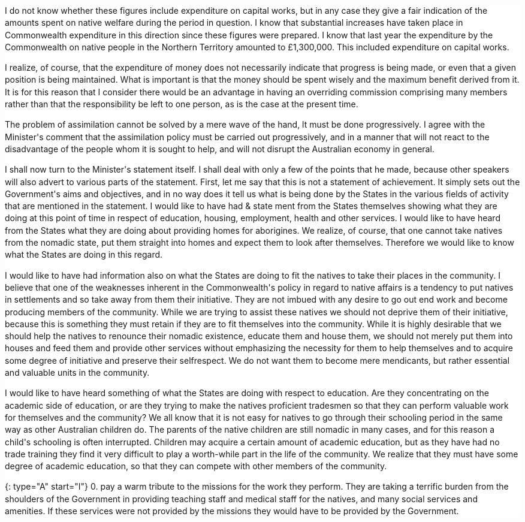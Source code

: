 I do not know whether these figures include expenditure on capital works, but in any case they give a fair indication of the amounts spent on native welfare during the period in question. I know that substantial increases have taken place in Commonwealth expenditure in this direction since these figures were prepared. I know that last year the expenditure by the Commonwealth on native people in the Northern Territory amounted to £1,300,000. This included expenditure on capital works. 

I realize, of course, that the expenditure of money does not necessarily indicate that progress is being made, or even that a given position is being maintained. What is important is that the money should be spent wisely and the maximum benefit derived from it. It is for this reason that I consider there would be an advantage in having an overriding commission comprising many members rather than that the responsibility be left to one person, as is the case at the present time. 

The problem of assimilation cannot be solved by a mere wave of the hand, lt must be done progressively. I agree with the Minister's comment that the assimilation policy must be carried out progressively, and in a manner that will not react to the disadvantage of the people whom it is sought to help, and will not disrupt the Australian economy in general. 

I shall now turn to the Minister's statement itself. I shall deal with only a few of the points that he made, because other speakers will also advert to various parts of the statement. First, let me say that this is not a statement of achievement. It simply sets out the Government's aims and objectives, and in no way does it tell us what is being done by the States in the various fields of activity that are mentioned in the statement. I would like to have had &amp; state ment from the States themselves showing what they are doing at this point of time in respect of education, housing, employment, health and other services. I would like to have heard from the States what they are doing about providing homes for aborigines. We realize, of course, that one cannot take natives from the nomadic state, put them straight into homes and expect them to look after themselves. Therefore we would like to know what the States are doing in this regard. 

I would like to have had information also on what the States are doing to fit the natives to take their places in the community. I believe that one of the weaknesses inherent in the Commonwealth's policy in regard to native affairs is a tendency to put natives in settlements and so take away from them their initiative. They are not imbued with any desire to go out end work and become producing members of the community. While we are trying to assist these natives we should not deprive them of their initiative, because this is something they must retain if they are to fit themselves into the community. While it is highly desirable that we should help the natives to renounce their nomadic existence, educate them and house them, we should not merely put them into houses and feed them and provide other services without emphasizing the necessity for them to help themselves and to acquire some degree of initiative and preserve their selfrespect. We do not want them to become mere mendicants, but rather essential and valuable units in the community. 

I would like to have heard something of what the States are doing with respect to education. Are they concentrating on the academic side of education, or are they trying to make the natives proficient tradesmen so that they can perform valuable work for themselves and the community? We all know that it is not easy for natives to go through their schooling period in the same way as other Australian children do. The parents of the native children are still nomadic in many cases, and for this reason a child's schooling is often interrupted. Children may acquire a certain amount of academic education, but as they have had no trade training they find it very difficult to play a worth-while part in the life of the community. We realize that they must have some degree of academic education, so that they can compete with other members of the community. 

{: type="A" start="I"}
0. pay a warm tribute to the missions for the work they perform. They are taking a terrific burden from the shoulders of the Government in providing teaching staff and medical staff for the natives, and many social services and amenities. If these services were not provided by the missions they would have to be provided by the Government. 
